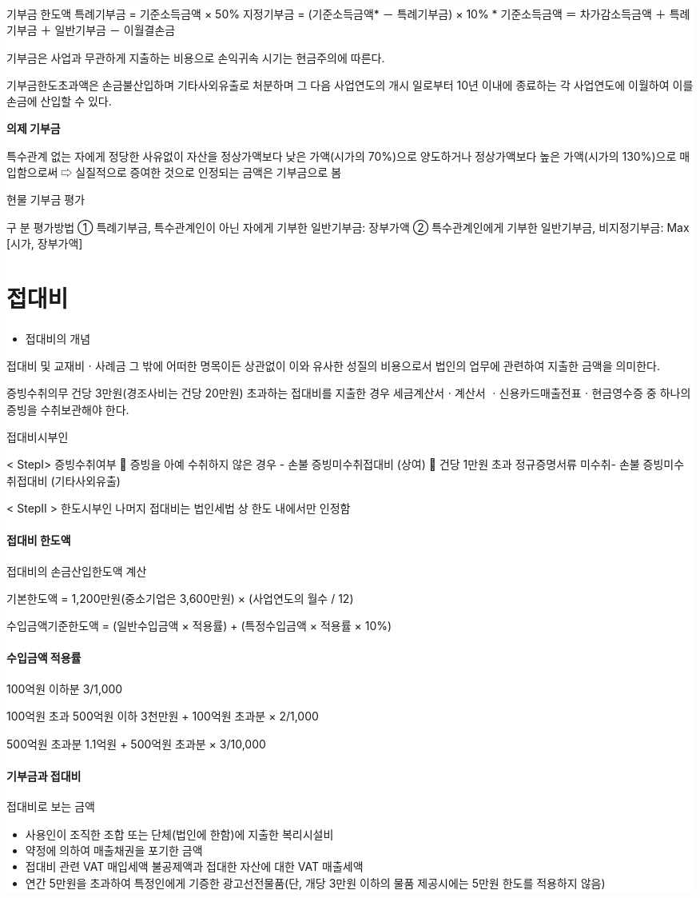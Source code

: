 기부금 한도액 특례기부금 = 기준소득금액 × 50% 지정기부금 = (기준소득금액* － 특례기부금) × 10% * 기준소득금액 ＝ 차가감소득금액 ＋ 특례기부금 ＋ 일반기부금 － 이월결손금


기부금은 사업과 무관하게 지출하는 비용으로 손익귀속 시기는 현금주의에 따른다. 


기부금한도초과액은 손금불산입하며 기타사외유출로 처분하며 그 다음 사업연도의 개시 일로부터 10년 이내에 종료하는 각 사업연도에 이월하여 이를 손금에 산입할 수 있다.

**의제 기부금**

특수관계 없는 자에게 정당한 사유없이 자산을 정상가액보다 낮은 가액(시가의 70%)으로 양도하거나 정상가액보다 높은 가액(시가의 130%)으로 매입함으로써 ⇨ 실질적으로 증여한 것으로 인정되는 금액은 기부금으로 봄 

현물 기부금 평가 

구 분 평가방법 
① 특례기부금, 특수관계인이 아닌 자에게 기부한 일반기부금: 장부가액
② 특수관계인에게 기부한 일반기부금, 비지정기부금: Max [시가, 장부가액] 

# 접대비 

- 접대비의 개념

접대비 및 교재비ㆍ사례금 그 밖에 어떠한 명목이든 상관없이 이와 유사한 성질의 비용으로서 법인의 업무에 관련하여 지출한 금액을 의미한다. 

증빙수취의무 건당 3만원(경조사비는 건당 20만원) 초과하는 접대비를 지출한 경우 세금계산서ㆍ계산서 ㆍ신용카드매출전표ㆍ현금영수증 중 하나의 증빙을 수취보관해야 한다. 

접대비시부인

< StepⅠ>
증빙수취여부 
 증빙을 아예 수취하지 않은 경우 - 손불 증빙미수취접대비 (상여)
 건당 1만원 초과 정규증명서류 미수취-  손불 증빙미수취접대비 (기타사외유출) 

< StepⅡ > 
한도시부인 나머지 접대비는 법인세법 상 한도 내에서만 인정함


#### 접대비 한도액

접대비의 손금산입한도액 계산 

기본한도액 = 1,200만원(중소기업은 3,600만원) × (사업연도의 월수 / 12) 

수입금액기준한도액 = (일반수입금액 × 적용률) + (특정수입금액 × 적용률 × 10%) 

#### 수입금액 적용률 

100억원 이하분 3/1,000 

100억원 초과 500억원 이하 3천만원 + 100억원 초과분 × 2/1,000 

500억원 초과분 1.1억원 + 500억원 초과분 × 3/10,000 

#### 기부금과 접대비 

접대비로 보는 금액

- 사용인이 조직한 조합 또는 단체(법인에 한함)에 지출한 복리시설비 
- 약정에 의하여 매출채권을 포기한 금액
-  접대비 관련 VAT 매입세액 불공제액과 접대한 자산에 대한 VAT 매출세액
-  연간 5만원을 초과하여 특정인에게 기증한 광고선전물품(단, 개당 3만원 이하의 물품 제공시에는 5만원 한도를 적용하지 않음) 
